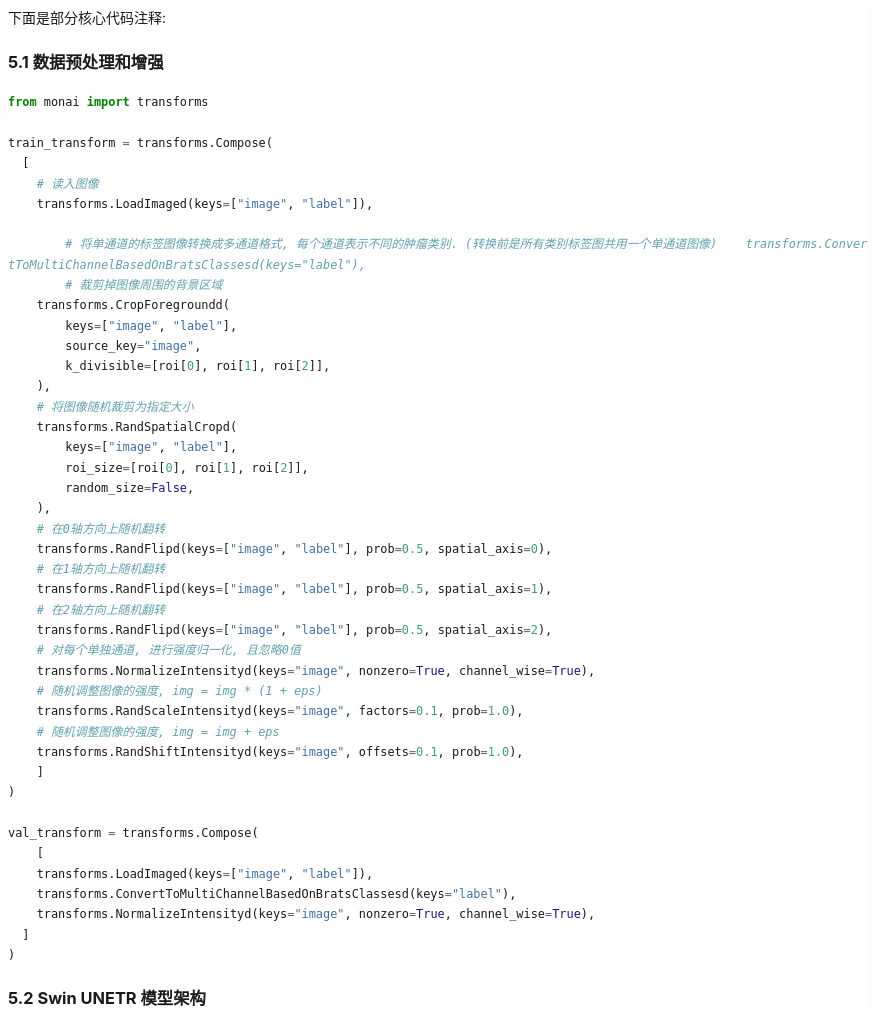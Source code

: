 下面是部分核心代码注释:

### 5.1 数据预处理和增强

```Python
from monai import transforms

train_transform = transforms.Compose(
  [	
  	# 读入图像
    transforms.LoadImaged(keys=["image", "label"]),
    
		# 将单通道的标签图像转换成多通道格式, 每个通道表示不同的肿瘤类别. (转换前是所有类别标签图共用一个单通道图像)    transforms.ConvertToMultiChannelBasedOnBratsClassesd(keys="label"),
		# 裁剪掉图像周围的背景区域
    transforms.CropForegroundd(
        keys=["image", "label"],
        source_key="image",
        k_divisible=[roi[0], roi[1], roi[2]],
    ),
    # 将图像随机裁剪为指定大小
    transforms.RandSpatialCropd(
        keys=["image", "label"],
        roi_size=[roi[0], roi[1], roi[2]],
        random_size=False,
    ),
    # 在0轴方向上随机翻转
    transforms.RandFlipd(keys=["image", "label"], prob=0.5, spatial_axis=0),
    # 在1轴方向上随机翻转
    transforms.RandFlipd(keys=["image", "label"], prob=0.5, spatial_axis=1),
    # 在2轴方向上随机翻转
    transforms.RandFlipd(keys=["image", "label"], prob=0.5, spatial_axis=2),
    # 对每个单独通道, 进行强度归一化, 且忽略0值
    transforms.NormalizeIntensityd(keys="image", nonzero=True, channel_wise=True),
    # 随机调整图像的强度, img = img * (1 + eps)
    transforms.RandScaleIntensityd(keys="image", factors=0.1, prob=1.0),
    # 随机调整图像的强度, img = img + eps
    transforms.RandShiftIntensityd(keys="image", offsets=0.1, prob=1.0),
	]
)

val_transform = transforms.Compose(
	[
    transforms.LoadImaged(keys=["image", "label"]),
    transforms.ConvertToMultiChannelBasedOnBratsClassesd(keys="label"),
    transforms.NormalizeIntensityd(keys="image", nonzero=True, channel_wise=True),
  ]
)
```

### 5.2 Swin UNETR 模型架构
